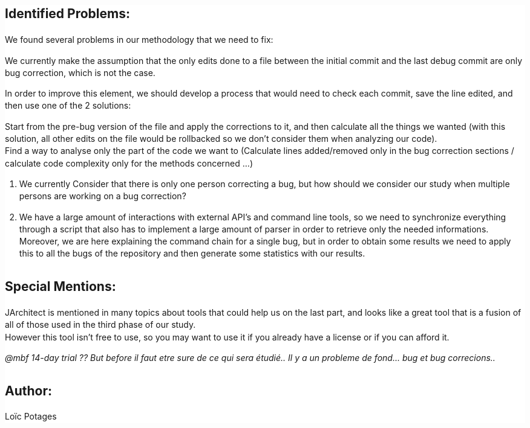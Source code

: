 ## Identified Problems:

We found several problems in our methodology that we need to fix:

We currently make the assumption that the only edits done to a file between the initial commit and the last debug commit are only bug correction, which is not the case.

In order to improve this element, we should develop a process that would need to check each commit, save the line edited, and then use one of the 2 solutions:

Start from the pre-bug version of the file and apply the corrections to it, and then calculate all the things we wanted \(with this solution, all other edits on the file would be rollbacked so we don’t consider them when analyzing our code\).  
Find a way to analyse only the part of the code we want to \(Calculate lines added/removed only in the bug correction sections / calculate code complexity only for the methods concerned …\)

1. We currently Consider that there is only one person correcting a bug, but how should we consider our study when multiple persons are working on a bug correction?

2. We have a large amount of interactions with external API’s and command line tools, so we need to synchronize everything through a script that also has to implement a large amount of parser in order to retrieve only the needed informations.  
   Moreover, we are here explaining the command chain for a single bug, but in order to obtain some results we need to apply this to all the bugs of the repository and then generate some statistics with our results.

## Special Mentions:

JArchitect is mentioned in many topics about tools that could help us on the last part, and looks like a great tool that is a fusion of all of those used in the third phase of our study.  
However this tool isn’t free to use, so you may want to use it if you already have a license or if you can afford it.

_@mbf 14-day trial ?? But before il faut etre sure de ce qui sera étudié.. Il y a un probleme de fond... bug et bug correcions.._

## Author:

Loïc Potages

